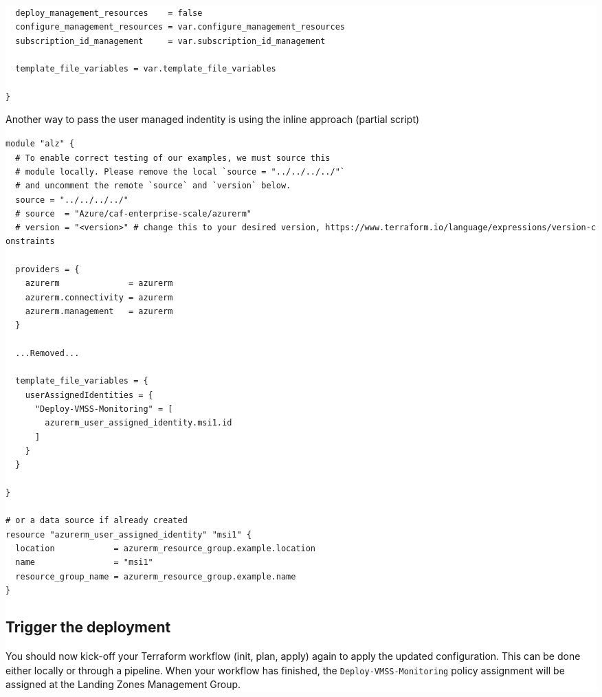```hcl
  deploy_management_resources    = false
  configure_management_resources = var.configure_management_resources
  subscription_id_management     = var.subscription_id_management

  template_file_variables = var.template_file_variables

}
```

Another way to pass the user managed indentity is using the inline approach (partial script)

```hcl
module "alz" {
  # To enable correct testing of our examples, we must source this
  # module locally. Please remove the local `source = "../../../../"`
  # and uncomment the remote `source` and `version` below.
  source = "../../../../"
  # source  = "Azure/caf-enterprise-scale/azurerm"
  # version = "<version>" # change this to your desired version, https://www.terraform.io/language/expressions/version-constraints

  providers = {
    azurerm              = azurerm
    azurerm.connectivity = azurerm
    azurerm.management   = azurerm
  }

  ...Removed...

  template_file_variables = {
    userAssignedIdentities = {
      "Deploy-VMSS-Monitoring" = [
        azurerm_user_assigned_identity.msi1.id
      ]
    }
  }

}

# or a data source if already created
resource "azurerm_user_assigned_identity" "msi1" {
  location            = azurerm_resource_group.example.location
  name                = "msi1"
  resource_group_name = azurerm_resource_group.example.name
}

```

## Trigger the deployment

You should now kick-off your Terraform workflow (init, plan, apply) again to apply the updated configuration. This can be done either locally or through a pipeline.
When your workflow has finished, the `Deploy-VMSS-Monitoring` policy assignment will be assigned at the Landing Zones Management Group.
